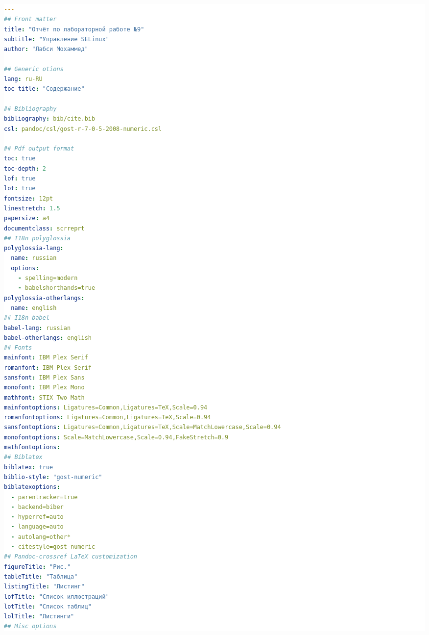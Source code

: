 ```yaml
---
## Front matter
title: "Отчёт по лабораторной работе №9"
subtitle: "Управление SELinux"
author: "Лабси Мохаммед"

## Generic otions
lang: ru-RU
toc-title: "Содержание"

## Bibliography
bibliography: bib/cite.bib
csl: pandoc/csl/gost-r-7-0-5-2008-numeric.csl

## Pdf output format
toc: true
toc-depth: 2
lof: true
lot: true
fontsize: 12pt
linestretch: 1.5
papersize: a4
documentclass: scrreprt
## I18n polyglossia
polyglossia-lang:
  name: russian
  options:
    - spelling=modern
    - babelshorthands=true
polyglossia-otherlangs:
  name: english
## I18n babel
babel-lang: russian
babel-otherlangs: english
## Fonts
mainfont: IBM Plex Serif
romanfont: IBM Plex Serif
sansfont: IBM Plex Sans
monofont: IBM Plex Mono
mathfont: STIX Two Math
mainfontoptions: Ligatures=Common,Ligatures=TeX,Scale=0.94
romanfontoptions: Ligatures=Common,Ligatures=TeX,Scale=0.94
sansfontoptions: Ligatures=Common,Ligatures=TeX,Scale=MatchLowercase,Scale=0.94
monofontoptions: Scale=MatchLowercase,Scale=0.94,FakeStretch=0.9
mathfontoptions:
## Biblatex
biblatex: true
biblio-style: "gost-numeric"
biblatexoptions:
  - parentracker=true
  - backend=biber
  - hyperref=auto
  - language=auto
  - autolang=other*
  - citestyle=gost-numeric
## Pandoc-crossref LaTeX customization
figureTitle: "Рис."
tableTitle: "Таблица"
listingTitle: "Листинг"
lofTitle: "Список иллюстраций"
lotTitle: "Список таблиц"
lolTitle: "Листинги"
## Misc options
```